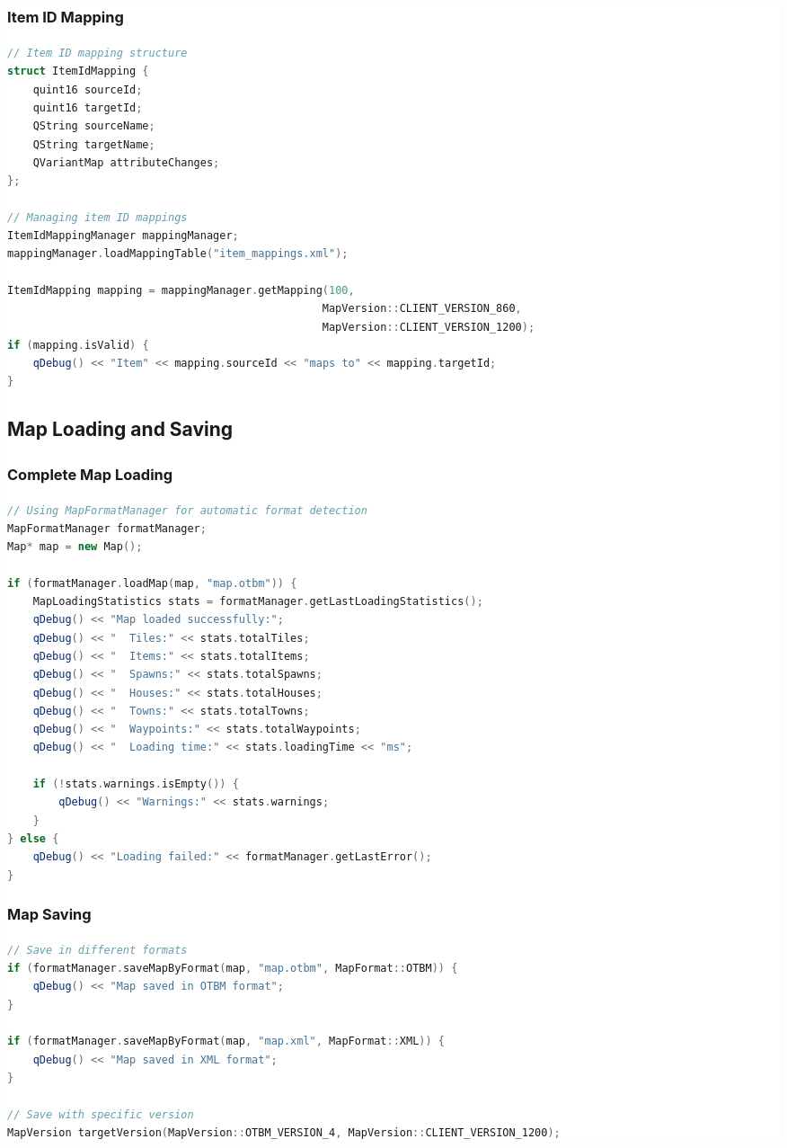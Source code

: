 ### Item ID Mapping
```cpp
// Item ID mapping structure
struct ItemIdMapping {
    quint16 sourceId;
    quint16 targetId;
    QString sourceName;
    QString targetName;
    QVariantMap attributeChanges;
};

// Managing item ID mappings
ItemIdMappingManager mappingManager;
mappingManager.loadMappingTable("item_mappings.xml");

ItemIdMapping mapping = mappingManager.getMapping(100, 
                                                 MapVersion::CLIENT_VERSION_860,
                                                 MapVersion::CLIENT_VERSION_1200);
if (mapping.isValid) {
    qDebug() << "Item" << mapping.sourceId << "maps to" << mapping.targetId;
}
```

## Map Loading and Saving

### Complete Map Loading
```cpp
// Using MapFormatManager for automatic format detection
MapFormatManager formatManager;
Map* map = new Map();

if (formatManager.loadMap(map, "map.otbm")) {
    MapLoadingStatistics stats = formatManager.getLastLoadingStatistics();
    qDebug() << "Map loaded successfully:";
    qDebug() << "  Tiles:" << stats.totalTiles;
    qDebug() << "  Items:" << stats.totalItems;
    qDebug() << "  Spawns:" << stats.totalSpawns;
    qDebug() << "  Houses:" << stats.totalHouses;
    qDebug() << "  Towns:" << stats.totalTowns;
    qDebug() << "  Waypoints:" << stats.totalWaypoints;
    qDebug() << "  Loading time:" << stats.loadingTime << "ms";
    
    if (!stats.warnings.isEmpty()) {
        qDebug() << "Warnings:" << stats.warnings;
    }
} else {
    qDebug() << "Loading failed:" << formatManager.getLastError();
}
```

### Map Saving
```cpp
// Save in different formats
if (formatManager.saveMapByFormat(map, "map.otbm", MapFormat::OTBM)) {
    qDebug() << "Map saved in OTBM format";
}

if (formatManager.saveMapByFormat(map, "map.xml", MapFormat::XML)) {
    qDebug() << "Map saved in XML format";
}

// Save with specific version
MapVersion targetVersion(MapVersion::OTBM_VERSION_4, MapVersion::CLIENT_VERSION_1200);
```